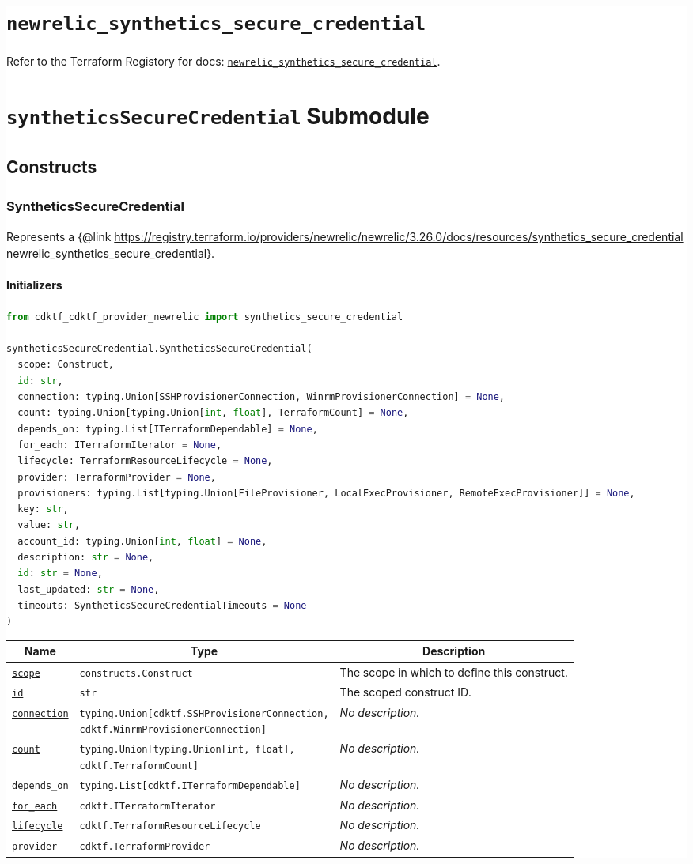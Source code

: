 # `newrelic_synthetics_secure_credential`

Refer to the Terraform Registory for docs: [`newrelic_synthetics_secure_credential`](https://registry.terraform.io/providers/newrelic/newrelic/3.26.0/docs/resources/synthetics_secure_credential).

# `syntheticsSecureCredential` Submodule <a name="`syntheticsSecureCredential` Submodule" id="@cdktf/provider-newrelic.syntheticsSecureCredential"></a>

## Constructs <a name="Constructs" id="Constructs"></a>

### SyntheticsSecureCredential <a name="SyntheticsSecureCredential" id="@cdktf/provider-newrelic.syntheticsSecureCredential.SyntheticsSecureCredential"></a>

Represents a {@link https://registry.terraform.io/providers/newrelic/newrelic/3.26.0/docs/resources/synthetics_secure_credential newrelic_synthetics_secure_credential}.

#### Initializers <a name="Initializers" id="@cdktf/provider-newrelic.syntheticsSecureCredential.SyntheticsSecureCredential.Initializer"></a>

```python
from cdktf_cdktf_provider_newrelic import synthetics_secure_credential

syntheticsSecureCredential.SyntheticsSecureCredential(
  scope: Construct,
  id: str,
  connection: typing.Union[SSHProvisionerConnection, WinrmProvisionerConnection] = None,
  count: typing.Union[typing.Union[int, float], TerraformCount] = None,
  depends_on: typing.List[ITerraformDependable] = None,
  for_each: ITerraformIterator = None,
  lifecycle: TerraformResourceLifecycle = None,
  provider: TerraformProvider = None,
  provisioners: typing.List[typing.Union[FileProvisioner, LocalExecProvisioner, RemoteExecProvisioner]] = None,
  key: str,
  value: str,
  account_id: typing.Union[int, float] = None,
  description: str = None,
  id: str = None,
  last_updated: str = None,
  timeouts: SyntheticsSecureCredentialTimeouts = None
)
```

| **Name** | **Type** | **Description** |
| --- | --- | --- |
| <code><a href="#@cdktf/provider-newrelic.syntheticsSecureCredential.SyntheticsSecureCredential.Initializer.parameter.scope">scope</a></code> | <code>constructs.Construct</code> | The scope in which to define this construct. |
| <code><a href="#@cdktf/provider-newrelic.syntheticsSecureCredential.SyntheticsSecureCredential.Initializer.parameter.id">id</a></code> | <code>str</code> | The scoped construct ID. |
| <code><a href="#@cdktf/provider-newrelic.syntheticsSecureCredential.SyntheticsSecureCredential.Initializer.parameter.connection">connection</a></code> | <code>typing.Union[cdktf.SSHProvisionerConnection, cdktf.WinrmProvisionerConnection]</code> | *No description.* |
| <code><a href="#@cdktf/provider-newrelic.syntheticsSecureCredential.SyntheticsSecureCredential.Initializer.parameter.count">count</a></code> | <code>typing.Union[typing.Union[int, float], cdktf.TerraformCount]</code> | *No description.* |
| <code><a href="#@cdktf/provider-newrelic.syntheticsSecureCredential.SyntheticsSecureCredential.Initializer.parameter.dependsOn">depends_on</a></code> | <code>typing.List[cdktf.ITerraformDependable]</code> | *No description.* |
| <code><a href="#@cdktf/provider-newrelic.syntheticsSecureCredential.SyntheticsSecureCredential.Initializer.parameter.forEach">for_each</a></code> | <code>cdktf.ITerraformIterator</code> | *No description.* |
| <code><a href="#@cdktf/provider-newrelic.syntheticsSecureCredential.SyntheticsSecureCredential.Initializer.parameter.lifecycle">lifecycle</a></code> | <code>cdktf.TerraformResourceLifecycle</code> | *No description.* |
| <code><a href="#@cdktf/provider-newrelic.syntheticsSecureCredential.SyntheticsSecureCredential.Initializer.parameter.provider">provider</a></code> | <code>cdktf.TerraformProvider</code> | *No description.* |